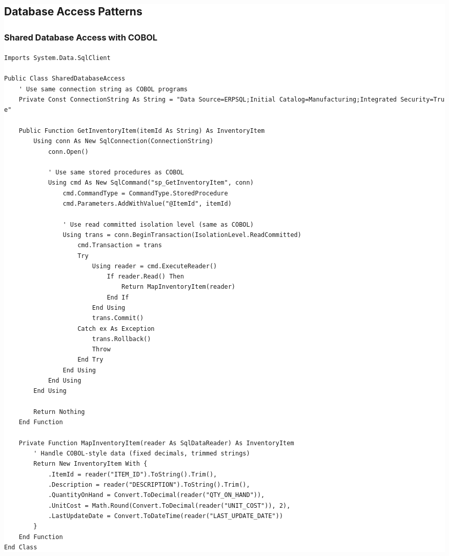 ```vb.net
```

## Database Access Patterns

### Shared Database Access with COBOL

```vb.net
Imports System.Data.SqlClient

Public Class SharedDatabaseAccess
    ' Use same connection string as COBOL programs
    Private Const ConnectionString As String = "Data Source=ERPSQL;Initial Catalog=Manufacturing;Integrated Security=True"

    Public Function GetInventoryItem(itemId As String) As InventoryItem
        Using conn As New SqlConnection(ConnectionString)
            conn.Open()

            ' Use same stored procedures as COBOL
            Using cmd As New SqlCommand("sp_GetInventoryItem", conn)
                cmd.CommandType = CommandType.StoredProcedure
                cmd.Parameters.AddWithValue("@ItemId", itemId)

                ' Use read committed isolation level (same as COBOL)
                Using trans = conn.BeginTransaction(IsolationLevel.ReadCommitted)
                    cmd.Transaction = trans
                    Try
                        Using reader = cmd.ExecuteReader()
                            If reader.Read() Then
                                Return MapInventoryItem(reader)
                            End If
                        End Using
                        trans.Commit()
                    Catch ex As Exception
                        trans.Rollback()
                        Throw
                    End Try
                End Using
            End Using
        End Using

        Return Nothing
    End Function

    Private Function MapInventoryItem(reader As SqlDataReader) As InventoryItem
        ' Handle COBOL-style data (fixed decimals, trimmed strings)
        Return New InventoryItem With {
            .ItemId = reader("ITEM_ID").ToString().Trim(),
            .Description = reader("DESCRIPTION").ToString().Trim(),
            .QuantityOnHand = Convert.ToDecimal(reader("QTY_ON_HAND")),
            .UnitCost = Math.Round(Convert.ToDecimal(reader("UNIT_COST")), 2),
            .LastUpdateDate = Convert.ToDateTime(reader("LAST_UPDATE_DATE"))
        }
    End Function
End Class
```
